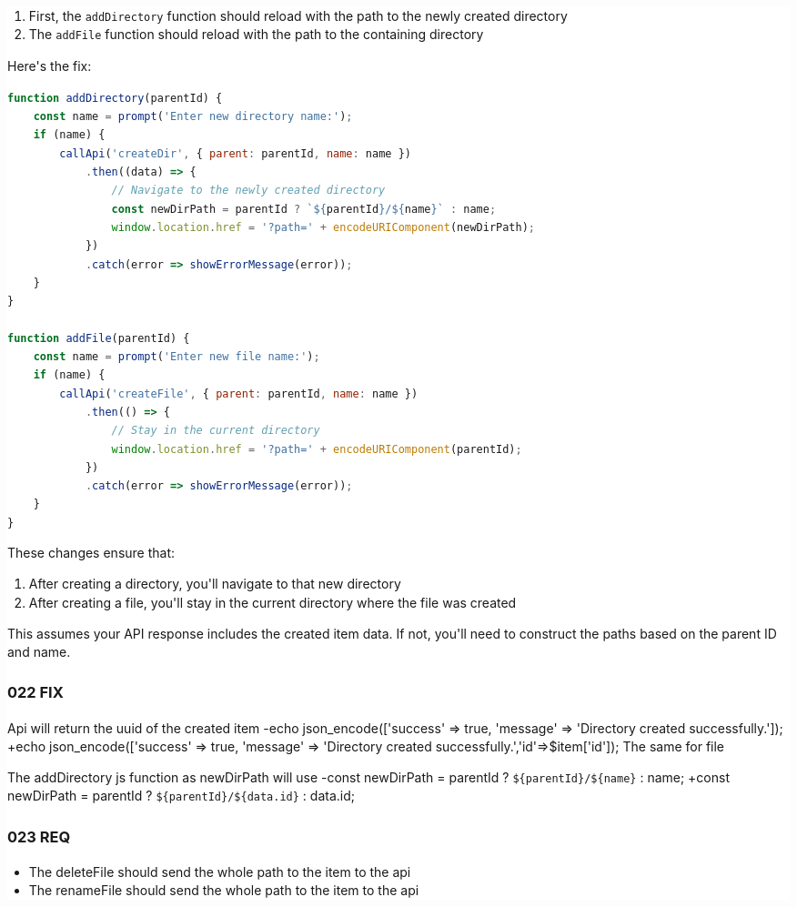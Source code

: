 1. First, the `addDirectory` function should reload with the path to the newly created directory
2. The `addFile` function should reload with the path to the containing directory

Here's the fix:

```javascript
function addDirectory(parentId) {
    const name = prompt('Enter new directory name:');
    if (name) {
        callApi('createDir', { parent: parentId, name: name })
            .then((data) => {
                // Navigate to the newly created directory
                const newDirPath = parentId ? `${parentId}/${name}` : name;
                window.location.href = '?path=' + encodeURIComponent(newDirPath);
            })
            .catch(error => showErrorMessage(error));
    }
}

function addFile(parentId) {
    const name = prompt('Enter new file name:');
    if (name) {
        callApi('createFile', { parent: parentId, name: name })
            .then(() => {
                // Stay in the current directory
                window.location.href = '?path=' + encodeURIComponent(parentId);
            })
            .catch(error => showErrorMessage(error));
    }
}
```

These changes ensure that:
1. After creating a directory, you'll navigate to that new directory
2. After creating a file, you'll stay in the current directory where the file was created

This assumes your API response includes the created item data. If not, you'll need to construct the paths based on the parent ID and name.

### 022 FIX

Api will return the uuid of the created item
-echo json_encode(['success' => true, 'message' => 'Directory created successfully.']);
+echo json_encode(['success' => true, 'message' => 'Directory created successfully.','id'=>$item['id']);
The same for file

The addDirectory js function as newDirPath will use
-const newDirPath = parentId ? `${parentId}/${name}` : name;
+const newDirPath = parentId ? `${parentId}/${data.id}` : data.id;

### 023 REQ

* The deleteFile should send the whole path to the item to the api
* The renameFile should send the whole path to the item to the api
